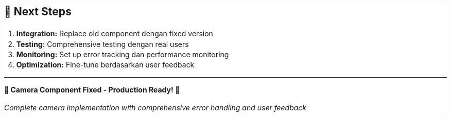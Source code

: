 ## 📝 **Next Steps**

1. **Integration:** Replace old component dengan fixed version
2. **Testing:** Comprehensive testing dengan real users
3. **Monitoring:** Set up error tracking dan performance monitoring
4. **Optimization:** Fine-tune berdasarkan user feedback

---
**🎥 Camera Component Fixed - Production Ready! 🎥**

*Complete camera implementation with comprehensive error handling and user feedback*
